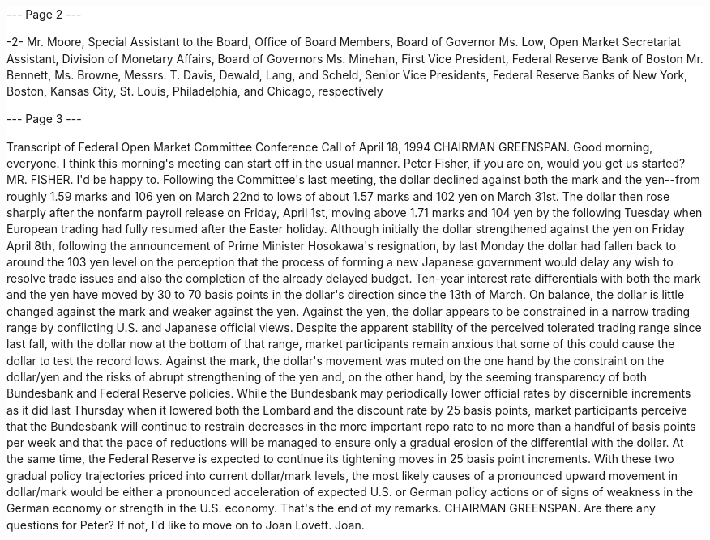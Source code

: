 --- Page 2 ---

-2-
Mr. Moore, Special Assistant to the Board, Office
of Board Members, Board of Governor
Ms. Low, Open Market Secretariat Assistant,
Division of Monetary Affairs, Board of
Governors
Ms. Minehan, First Vice President, Federal Reserve
Bank of Boston
Mr. Bennett, Ms. Browne, Messrs. T. Davis, Dewald,
Lang, and Scheld, Senior Vice Presidents,
Federal Reserve Banks of New York, Boston,
Kansas City, St. Louis, Philadelphia, and
Chicago, respectively

--- Page 3 ---

Transcript of Federal Open Market Committee Conference Call of
April 18, 1994
CHAIRMAN GREENSPAN. Good morning, everyone. I think this
morning's meeting can start off in the usual manner. Peter Fisher, if
you are on, would you get us started?
MR. FISHER. I'd be happy to. Following the Committee's last
meeting, the dollar declined against both the mark and the yen--from
roughly 1.59 marks and 106 yen on March 22nd to lows of about 1.57
marks and 102 yen on March 31st. The dollar then rose sharply after
the nonfarm payroll release on Friday, April 1st, moving above 1.71
marks and 104 yen by the following Tuesday when European trading had
fully resumed after the Easter holiday. Although initially the dollar
strengthened against the yen on Friday April 8th, following the
announcement of Prime Minister Hosokawa's resignation, by last Monday
the dollar had fallen back to around the 103 yen level on the
perception that the process of forming a new Japanese government would
delay any wish to resolve trade issues and also the completion of the
already delayed budget. Ten-year interest rate differentials with
both the mark and the yen have moved by 30 to 70 basis points in the
dollar's direction since the 13th of March. On balance, the dollar is
little changed against the mark and weaker against the yen.
Against the yen, the dollar appears to be constrained in a
narrow trading range by conflicting U.S. and Japanese official views.
Despite the apparent stability of the perceived tolerated trading
range since last fall, with the dollar now at the bottom of that
range, market participants remain anxious that some of this could
cause the dollar to test the record lows.
Against the mark, the dollar's movement was muted on the one
hand by the constraint on the dollar/yen and the risks of abrupt
strengthening of the yen and, on the other hand, by the seeming
transparency of both Bundesbank and Federal Reserve policies. While
the Bundesbank may periodically lower official rates by discernible
increments as it did last Thursday when it lowered both the Lombard
and the discount rate by 25 basis points, market participants perceive
that the Bundesbank will continue to restrain decreases in the more
important repo rate to no more than a handful of basis points per week
and that the pace of reductions will be managed to ensure only a
gradual erosion of the differential with the dollar. At the same
time, the Federal Reserve is expected to continue its tightening moves
in 25 basis point increments. With these two gradual policy
trajectories priced into current dollar/mark levels, the most likely
causes of a pronounced upward movement in dollar/mark would be either
a pronounced acceleration of expected U.S. or German policy actions or
of signs of weakness in the German economy or strength in the U.S.
economy. That's the end of my remarks.
CHAIRMAN GREENSPAN. Are there any questions for Peter? If
not, I'd like to move on to Joan Lovett. Joan.